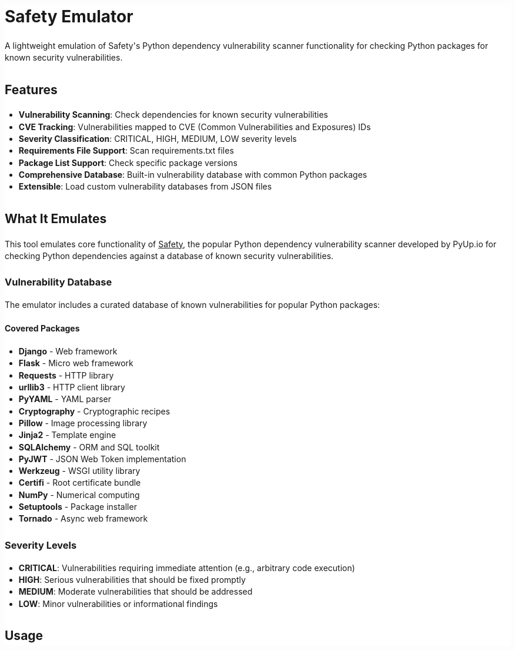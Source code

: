 # Safety Emulator

A lightweight emulation of Safety's Python dependency vulnerability scanner functionality for checking Python packages for known security vulnerabilities.

## Features

- **Vulnerability Scanning**: Check dependencies for known security vulnerabilities
- **CVE Tracking**: Vulnerabilities mapped to CVE (Common Vulnerabilities and Exposures) IDs
- **Severity Classification**: CRITICAL, HIGH, MEDIUM, LOW severity levels
- **Requirements File Support**: Scan requirements.txt files
- **Package List Support**: Check specific package versions
- **Comprehensive Database**: Built-in vulnerability database with common Python packages
- **Extensible**: Load custom vulnerability databases from JSON files

## What It Emulates

This tool emulates core functionality of [Safety](https://github.com/pyupio/safety), the popular Python dependency vulnerability scanner developed by PyUp.io for checking Python dependencies against a database of known security vulnerabilities.

### Vulnerability Database

The emulator includes a curated database of known vulnerabilities for popular Python packages:

#### Covered Packages

- **Django** - Web framework
- **Flask** - Micro web framework
- **Requests** - HTTP library
- **urllib3** - HTTP client library
- **PyYAML** - YAML parser
- **Cryptography** - Cryptographic recipes
- **Pillow** - Image processing library
- **Jinja2** - Template engine
- **SQLAlchemy** - ORM and SQL toolkit
- **PyJWT** - JSON Web Token implementation
- **Werkzeug** - WSGI utility library
- **Certifi** - Root certificate bundle
- **NumPy** - Numerical computing
- **Setuptools** - Package installer
- **Tornado** - Async web framework

### Severity Levels

- **CRITICAL**: Vulnerabilities requiring immediate attention (e.g., arbitrary code execution)
- **HIGH**: Serious vulnerabilities that should be fixed promptly
- **MEDIUM**: Moderate vulnerabilities that should be addressed
- **LOW**: Minor vulnerabilities or informational findings

## Usage
